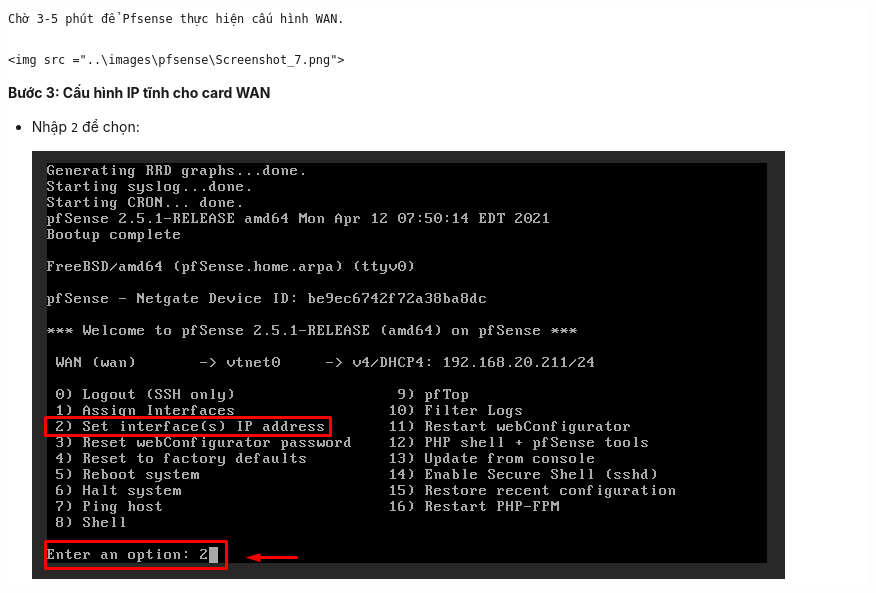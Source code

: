     Chờ 3-5 phút để Pfsense thực hiện cấu hình WAN.

    <img src ="..\images\pfsense\Screenshot_7.png">

**Bước 3: Cấu hình IP tĩnh cho card WAN**

- Nhập `2` để chọn:

    <img src ="..\images\pfsense\Screenshot_8.png">
